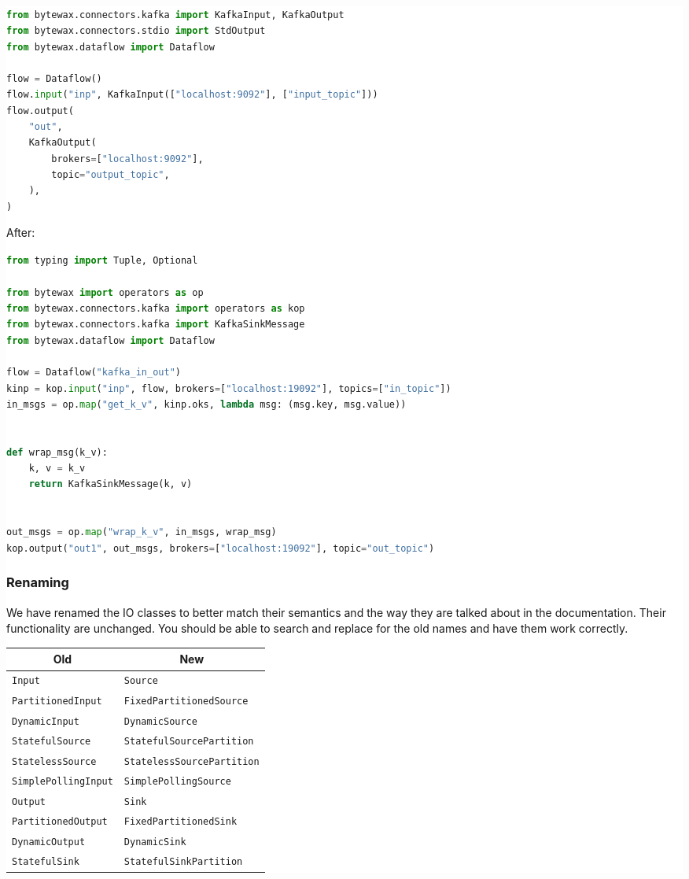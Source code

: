 ```python
from bytewax.connectors.kafka import KafkaInput, KafkaOutput
from bytewax.connectors.stdio import StdOutput
from bytewax.dataflow import Dataflow

flow = Dataflow()
flow.input("inp", KafkaInput(["localhost:9092"], ["input_topic"]))
flow.output(
    "out",
    KafkaOutput(
        brokers=["localhost:9092"],
        topic="output_topic",
    ),
)
```

After:

```python
from typing import Tuple, Optional

from bytewax import operators as op
from bytewax.connectors.kafka import operators as kop
from bytewax.connectors.kafka import KafkaSinkMessage
from bytewax.dataflow import Dataflow

flow = Dataflow("kafka_in_out")
kinp = kop.input("inp", flow, brokers=["localhost:19092"], topics=["in_topic"])
in_msgs = op.map("get_k_v", kinp.oks, lambda msg: (msg.key, msg.value))


def wrap_msg(k_v):
    k, v = k_v
    return KafkaSinkMessage(k, v)


out_msgs = op.map("wrap_k_v", in_msgs, wrap_msg)
kop.output("out1", out_msgs, brokers=["localhost:19092"], topic="out_topic")
```

### Renaming

We have renamed the IO classes to better match their semantics and the
way they are talked about in the documentation. Their functionality
are unchanged. You should be able to search and replace for the old
names and have them work correctly.

| Old | New |
|-----|-----|
| `Input` | `Source` |
| `PartitionedInput` | `FixedPartitionedSource` |
| `DynamicInput` | `DynamicSource` |
| `StatefulSource` | `StatefulSourcePartition` |
| `StatelessSource` | `StatelessSourcePartition` |
| `SimplePollingInput` | `SimplePollingSource` |
| `Output` | `Sink` |
| `PartitionedOutput` | `FixedPartitionedSink` |
| `DynamicOutput` | `DynamicSink` |
| `StatefulSink` | `StatefulSinkPartition` |